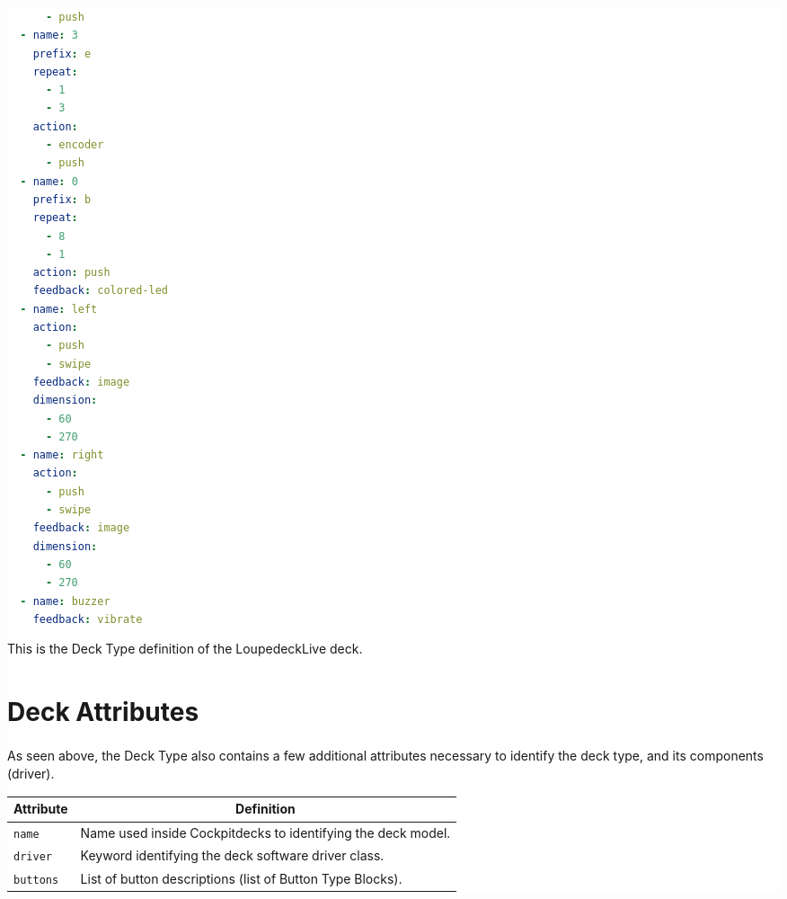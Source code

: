 ```yaml
      - push
  - name: 3
    prefix: e
    repeat:
      - 1
      - 3
    action:
      - encoder
      - push
  - name: 0
    prefix: b
    repeat:
      - 8
      - 1
    action: push
    feedback: colored-led
  - name: left
    action:
      - push
      - swipe
    feedback: image
    dimension:
      - 60
      - 270
  - name: right
    action:
      - push
      - swipe
    feedback: image
    dimension:
      - 60
      - 270
  - name: buzzer
    feedback: vibrate

```

This is the Deck Type definition of the LoupedeckLive deck.

# Deck Attributes

As seen above, the Deck Type also contains a few additional attributes necessary to identify the deck type, and its components (driver).

| Attribute | Definition                                                    |
| --------- | ------------------------------------------------------------- |
| `name`    | Name used inside Cockpitdecks to identifying the deck model.  |
| `driver`  | Keyword identifying the deck software driver class.           |
| `buttons` | List of button descriptions (list of Button Type Blocks).<br> |
